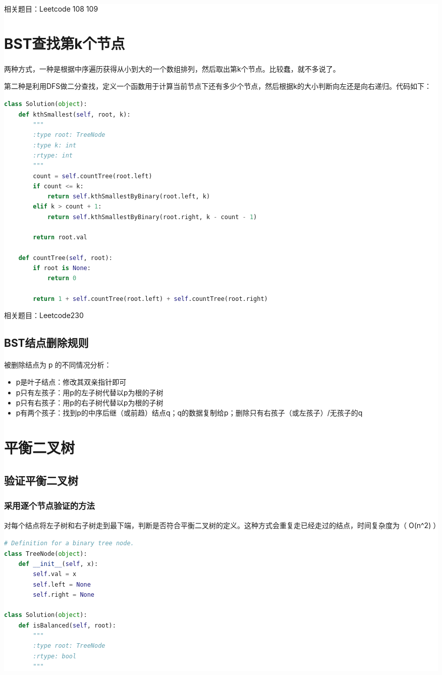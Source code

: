 相关题目：Leetcode 108 109

# BST查找第k个节点

两种方式，一种是根据中序遍历获得从小到大的一个数组排列，然后取出第k个节点。比较蠢，就不多说了。

第二种是利用DFS做二分查找，定义一个函数用于计算当前节点下还有多少个节点，然后根据k的大小判断向左还是向右递归。代码如下：

```python
class Solution(object):
    def kthSmallest(self, root, k):
        """
        :type root: TreeNode
        :type k: int
        :rtype: int
        """
        count = self.countTree(root.left)
        if count <= k:
            return self.kthSmallestByBinary(root.left, k)
        elif k > count + 1:
            return self.kthSmallestByBinary(root.right, k - count - 1)

        return root.val
    
    def countTree(self, root):
        if root is None:
            return 0

        return 1 + self.countTree(root.left) + self.countTree(root.right)
```

相关题目：Leetcode230

## BST结点删除规则

被删除结点为 p 的不同情况分析：

- p是叶子结点：修改其双亲指针即可
- p只有左孩子：用p的左子树代替以p为根的子树
- p只有右孩子：用p的右子树代替以p为根的子树
- p有两个孩子：找到p的中序后继（或前趋）结点q；q的数据复制给p；删除只有右孩子（或左孩子）/无孩子的q

# 平衡二叉树

## 验证平衡二叉树

### 采用逐个节点验证的方法

对每个结点将左子树和右子树走到最下端，判断是否符合平衡二叉树的定义。这种方式会重复走已经走过的结点，时间复杂度为（ O(n^2) ）

```python
# Definition for a binary tree node.
class TreeNode(object):
    def __init__(self, x):
        self.val = x
        self.left = None
        self.right = None

class Solution(object):
    def isBalanced(self, root):
        """
        :type root: TreeNode
        :rtype: bool
        """
```